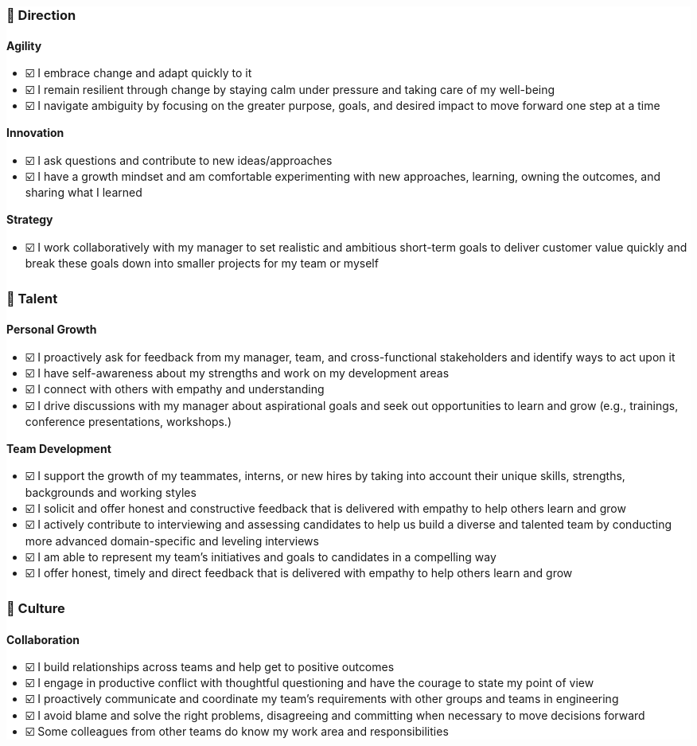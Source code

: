 ### 🌟 Direction

**Agility**

* :ballot_box_with_check: I embrace change and adapt quickly to it
* :ballot_box_with_check: I remain resilient through change by staying calm under pressure and taking care of my well-being
* :ballot_box_with_check: I navigate ambiguity by focusing on the greater purpose, goals, and desired impact to move forward one step at a time

**Innovation**

* :ballot_box_with_check: I ask questions and contribute to new ideas/approaches
* :ballot_box_with_check: I have a growth mindset and am comfortable experimenting with new approaches, learning, owning the outcomes, and sharing what I learned

**Strategy**

* :ballot_box_with_check: I work collaboratively with my manager to set realistic and ambitious short-term goals to deliver customer value quickly and break these goals down into smaller projects for my team or myself

### 🌳 Talent

**Personal Growth**

* :ballot_box_with_check: I proactively ask for feedback from my manager, team, and cross-functional stakeholders and identify ways to act upon it
* :ballot_box_with_check: I have self-awareness about my strengths and work on my development areas
* :ballot_box_with_check: I connect with others with empathy and understanding
* :ballot_box_with_check: I drive discussions with my manager about aspirational goals and seek out opportunities to learn and grow (e.g., trainings, conference presentations, workshops.)

**Team Development**

* :ballot_box_with_check: I support the growth of my teammates, interns, or new hires by taking into account their unique skills, strengths, backgrounds and working styles
* :ballot_box_with_check: I solicit and offer honest and constructive feedback that is delivered with empathy to help others learn and grow
* :ballot_box_with_check: I actively contribute to interviewing and assessing candidates to help us build a diverse and talented team by conducting more advanced domain-specific and leveling interviews
* :ballot_box_with_check: I am able to represent my team’s initiatives and goals to candidates in a compelling way
* :ballot_box_with_check: I offer honest, timely and direct feedback that is delivered with empathy to help others learn and grow

### 🌈 Culture

**Collaboration**

* :ballot_box_with_check: I build relationships across teams and help get to positive outcomes
* :ballot_box_with_check: I engage in productive conflict with thoughtful questioning and have the courage to state my point of view
* :ballot_box_with_check: I proactively communicate and coordinate my team’s requirements with other groups and teams in engineering
* :ballot_box_with_check: I avoid blame and solve the right problems, disagreeing and committing when necessary to move decisions forward
* :ballot_box_with_check: Some colleagues from other teams do know my work area and responsibilities
